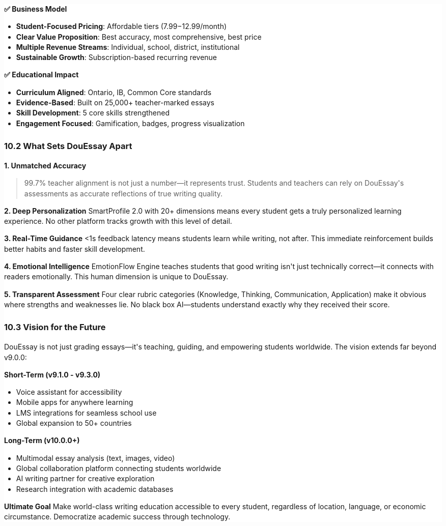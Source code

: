 **✅ Business Model**
- **Student-Focused Pricing**: Affordable tiers ($7.99-$12.99/month)
- **Clear Value Proposition**: Best accuracy, most comprehensive, best price
- **Multiple Revenue Streams**: Individual, school, district, institutional
- **Sustainable Growth**: Subscription-based recurring revenue

**✅ Educational Impact**
- **Curriculum Aligned**: Ontario, IB, Common Core standards
- **Evidence-Based**: Built on 25,000+ teacher-marked essays
- **Skill Development**: 5 core skills strengthened
- **Engagement Focused**: Gamification, badges, progress visualization

### 10.2 What Sets DouEssay Apart

**1. Unmatched Accuracy**
>99.7% teacher alignment is not just a number—it represents trust. Students and teachers can rely on DouEssay's assessments as accurate reflections of true writing quality.

**2. Deep Personalization**
SmartProfile 2.0 with 20+ dimensions means every student gets a truly personalized learning experience. No other platform tracks growth with this level of detail.

**3. Real-Time Guidance**
<1s feedback latency means students learn while writing, not after. This immediate reinforcement builds better habits and faster skill development.

**4. Emotional Intelligence**
EmotionFlow Engine teaches students that good writing isn't just technically correct—it connects with readers emotionally. This human dimension is unique to DouEssay.

**5. Transparent Assessment**
Four clear rubric categories (Knowledge, Thinking, Communication, Application) make it obvious where strengths and weaknesses lie. No black box AI—students understand exactly why they received their score.

### 10.3 Vision for the Future

DouEssay is not just grading essays—it's teaching, guiding, and empowering students worldwide. The vision extends far beyond v9.0.0:

**Short-Term (v9.1.0 - v9.3.0)**
- Voice assistant for accessibility
- Mobile apps for anywhere learning
- LMS integrations for seamless school use
- Global expansion to 50+ countries

**Long-Term (v10.0.0+)**
- Multimodal essay analysis (text, images, video)
- Global collaboration platform connecting students worldwide
- AI writing partner for creative exploration
- Research integration with academic databases

**Ultimate Goal**
Make world-class writing education accessible to every student, regardless of location, language, or economic circumstance. Democratize academic success through technology.
